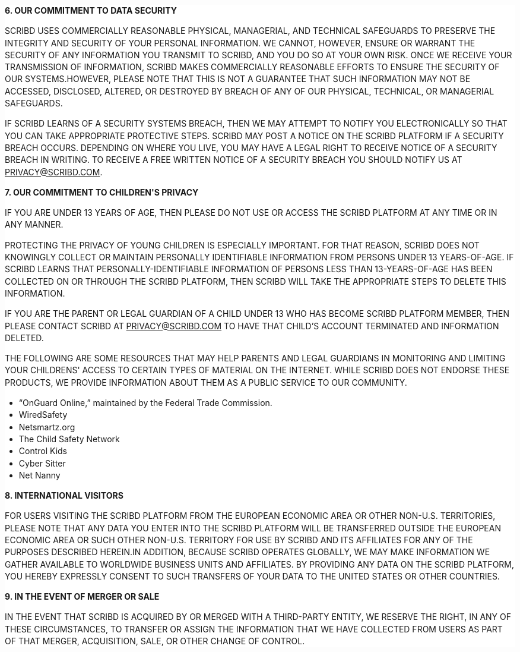 **6. OUR COMMITMENT TO DATA SECURITY**

SCRIBD USES COMMERCIALLY REASONABLE PHYSICAL, MANAGERIAL, AND TECHNICAL SAFEGUARDS TO PRESERVE THE INTEGRITY AND SECURITY OF YOUR PERSONAL INFORMATION. WE CANNOT, HOWEVER, ENSURE OR WARRANT THE SECURITY OF ANY INFORMATION YOU TRANSMIT TO SCRIBD, AND YOU DO SO AT YOUR OWN RISK. ONCE WE RECEIVE YOUR TRANSMISSION OF INFORMATION, SCRIBD MAKES COMMERCIALLY REASONABLE EFFORTS TO ENSURE THE SECURITY OF OUR SYSTEMS.HOWEVER, PLEASE NOTE THAT THIS IS NOT A GUARANTEE THAT SUCH INFORMATION MAY NOT BE ACCESSED, DISCLOSED, ALTERED, OR DESTROYED BY BREACH OF ANY OF OUR PHYSICAL, TECHNICAL, OR MANAGERIAL SAFEGUARDS.

IF SCRIBD LEARNS OF A SECURITY SYSTEMS BREACH, THEN WE MAY ATTEMPT TO NOTIFY YOU ELECTRONICALLY SO THAT YOU CAN TAKE APPROPRIATE PROTECTIVE STEPS. SCRIBD MAY POST A NOTICE ON THE SCRIBD PLATFORM IF A SECURITY BREACH OCCURS. DEPENDING ON WHERE YOU LIVE, YOU MAY HAVE A LEGAL RIGHT TO RECEIVE NOTICE OF A SECURITY BREACH IN WRITING. TO RECEIVE A FREE WRITTEN NOTICE OF A SECURITY BREACH YOU SHOULD NOTIFY US AT <PRIVACY@SCRIBD.COM>.

**7. OUR COMMITMENT TO CHILDREN'S PRIVACY**

IF YOU ARE UNDER 13 YEARS OF AGE, THEN PLEASE DO NOT USE OR ACCESS THE SCRIBD PLATFORM AT ANY TIME OR IN ANY MANNER.

PROTECTING THE PRIVACY OF YOUNG CHILDREN IS ESPECIALLY IMPORTANT. FOR THAT REASON, SCRIBD DOES NOT KNOWINGLY COLLECT OR MAINTAIN PERSONALLY IDENTIFIABLE INFORMATION FROM PERSONS UNDER 13 YEARS-OF-AGE. IF SCRIBD LEARNS THAT PERSONALLY-IDENTIFIABLE INFORMATION OF PERSONS LESS THAN 13-YEARS-OF-AGE HAS BEEN COLLECTED ON OR THROUGH THE SCRIBD PLATFORM, THEN SCRIBD WILL TAKE THE APPROPRIATE STEPS TO DELETE THIS INFORMATION.

IF YOU ARE THE PARENT OR LEGAL GUARDIAN OF A CHILD UNDER 13 WHO HAS BECOME SCRIBD PLATFORM MEMBER, THEN PLEASE CONTACT SCRIBD AT <PRIVACY@SCRIBD.COM> TO HAVE THAT CHILD’S ACCOUNT TERMINATED AND INFORMATION DELETED.

THE FOLLOWING ARE SOME RESOURCES THAT MAY HELP PARENTS AND LEGAL GUARDIANS IN MONITORING AND LIMITING YOUR CHILDRENS' ACCESS TO CERTAIN TYPES OF MATERIAL ON THE INTERNET. WHILE SCRIBD DOES NOT ENDORSE THESE PRODUCTS, WE PROVIDE INFORMATION ABOUT THEM AS A PUBLIC SERVICE TO OUR COMMUNITY.

-   “OnGuard Online,” maintained by the Federal Trade Commission.
-   WiredSafety
-   Netsmartz.org
-   The Child Safety Network
-   Control Kids
-   Cyber Sitter
-   Net Nanny

**8. INTERNATIONAL VISITORS**

FOR USERS VISITING THE SCRIBD PLATFORM FROM THE EUROPEAN ECONOMIC AREA OR OTHER NON-U.S. TERRITORIES, PLEASE NOTE THAT ANY DATA YOU ENTER INTO THE SCRIBD PLATFORM WILL BE TRANSFERRED OUTSIDE THE EUROPEAN ECONOMIC AREA OR SUCH OTHER NON-U.S. TERRITORY FOR USE BY SCRIBD AND ITS AFFILIATES FOR ANY OF THE PURPOSES DESCRIBED HEREIN.IN ADDITION, BECAUSE SCRIBD OPERATES GLOBALLY, WE MAY MAKE INFORMATION WE GATHER AVAILABLE TO WORLDWIDE BUSINESS UNITS AND AFFILIATES. BY PROVIDING ANY DATA ON THE SCRIBD PLATFORM, YOU HEREBY EXPRESSLY CONSENT TO SUCH TRANSFERS OF YOUR DATA TO THE UNITED STATES OR OTHER COUNTRIES.

**9. IN THE EVENT OF MERGER OR SALE**

IN THE EVENT THAT SCRIBD IS ACQUIRED BY OR MERGED WITH A THIRD-PARTY ENTITY, WE RESERVE THE RIGHT, IN ANY OF THESE CIRCUMSTANCES, TO TRANSFER OR ASSIGN THE INFORMATION THAT WE HAVE COLLECTED FROM USERS AS PART OF THAT MERGER, ACQUISITION, SALE, OR OTHER CHANGE OF CONTROL.
